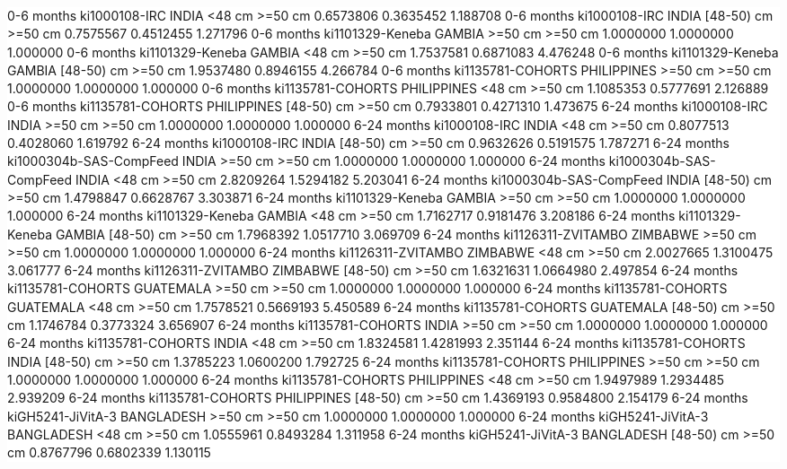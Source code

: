0-6 months    ki1000108-IRC             INDIA         <48 cm               >=50 cm           0.6573806   0.3635452   1.188708
0-6 months    ki1000108-IRC             INDIA         [48-50) cm           >=50 cm           0.7575567   0.4512455   1.271796
0-6 months    ki1101329-Keneba          GAMBIA        >=50 cm              >=50 cm           1.0000000   1.0000000   1.000000
0-6 months    ki1101329-Keneba          GAMBIA        <48 cm               >=50 cm           1.7537581   0.6871083   4.476248
0-6 months    ki1101329-Keneba          GAMBIA        [48-50) cm           >=50 cm           1.9537480   0.8946155   4.266784
0-6 months    ki1135781-COHORTS         PHILIPPINES   >=50 cm              >=50 cm           1.0000000   1.0000000   1.000000
0-6 months    ki1135781-COHORTS         PHILIPPINES   <48 cm               >=50 cm           1.1085353   0.5777691   2.126889
0-6 months    ki1135781-COHORTS         PHILIPPINES   [48-50) cm           >=50 cm           0.7933801   0.4271310   1.473675
6-24 months   ki1000108-IRC             INDIA         >=50 cm              >=50 cm           1.0000000   1.0000000   1.000000
6-24 months   ki1000108-IRC             INDIA         <48 cm               >=50 cm           0.8077513   0.4028060   1.619792
6-24 months   ki1000108-IRC             INDIA         [48-50) cm           >=50 cm           0.9632626   0.5191575   1.787271
6-24 months   ki1000304b-SAS-CompFeed   INDIA         >=50 cm              >=50 cm           1.0000000   1.0000000   1.000000
6-24 months   ki1000304b-SAS-CompFeed   INDIA         <48 cm               >=50 cm           2.8209264   1.5294182   5.203041
6-24 months   ki1000304b-SAS-CompFeed   INDIA         [48-50) cm           >=50 cm           1.4798847   0.6628767   3.303871
6-24 months   ki1101329-Keneba          GAMBIA        >=50 cm              >=50 cm           1.0000000   1.0000000   1.000000
6-24 months   ki1101329-Keneba          GAMBIA        <48 cm               >=50 cm           1.7162717   0.9181476   3.208186
6-24 months   ki1101329-Keneba          GAMBIA        [48-50) cm           >=50 cm           1.7968392   1.0517710   3.069709
6-24 months   ki1126311-ZVITAMBO        ZIMBABWE      >=50 cm              >=50 cm           1.0000000   1.0000000   1.000000
6-24 months   ki1126311-ZVITAMBO        ZIMBABWE      <48 cm               >=50 cm           2.0027665   1.3100475   3.061777
6-24 months   ki1126311-ZVITAMBO        ZIMBABWE      [48-50) cm           >=50 cm           1.6321631   1.0664980   2.497854
6-24 months   ki1135781-COHORTS         GUATEMALA     >=50 cm              >=50 cm           1.0000000   1.0000000   1.000000
6-24 months   ki1135781-COHORTS         GUATEMALA     <48 cm               >=50 cm           1.7578521   0.5669193   5.450589
6-24 months   ki1135781-COHORTS         GUATEMALA     [48-50) cm           >=50 cm           1.1746784   0.3773324   3.656907
6-24 months   ki1135781-COHORTS         INDIA         >=50 cm              >=50 cm           1.0000000   1.0000000   1.000000
6-24 months   ki1135781-COHORTS         INDIA         <48 cm               >=50 cm           1.8324581   1.4281993   2.351144
6-24 months   ki1135781-COHORTS         INDIA         [48-50) cm           >=50 cm           1.3785223   1.0600200   1.792725
6-24 months   ki1135781-COHORTS         PHILIPPINES   >=50 cm              >=50 cm           1.0000000   1.0000000   1.000000
6-24 months   ki1135781-COHORTS         PHILIPPINES   <48 cm               >=50 cm           1.9497989   1.2934485   2.939209
6-24 months   ki1135781-COHORTS         PHILIPPINES   [48-50) cm           >=50 cm           1.4369193   0.9584800   2.154179
6-24 months   kiGH5241-JiVitA-3         BANGLADESH    >=50 cm              >=50 cm           1.0000000   1.0000000   1.000000
6-24 months   kiGH5241-JiVitA-3         BANGLADESH    <48 cm               >=50 cm           1.0555961   0.8493284   1.311958
6-24 months   kiGH5241-JiVitA-3         BANGLADESH    [48-50) cm           >=50 cm           0.8767796   0.6802339   1.130115